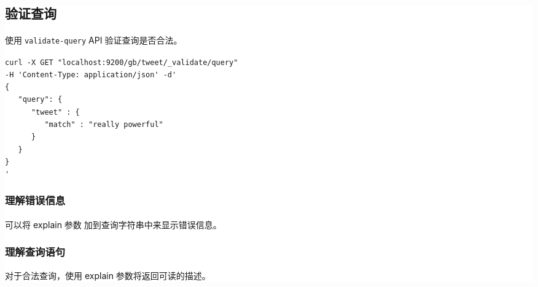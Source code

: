 ## 验证查询

使用 `validate-query` API 验证查询是否合法。
```shell
curl -X GET "localhost:9200/gb/tweet/_validate/query"
-H 'Content-Type: application/json' -d'
{
   "query": {
      "tweet" : {
         "match" : "really powerful"
      }
   }
}
'
```

### 理解错误信息
可以将 explain 参数 加到查询字符串中来显示错误信息。

### 理解查询语句
对于合法查询，使用 explain 参数将返回可读的描述。
